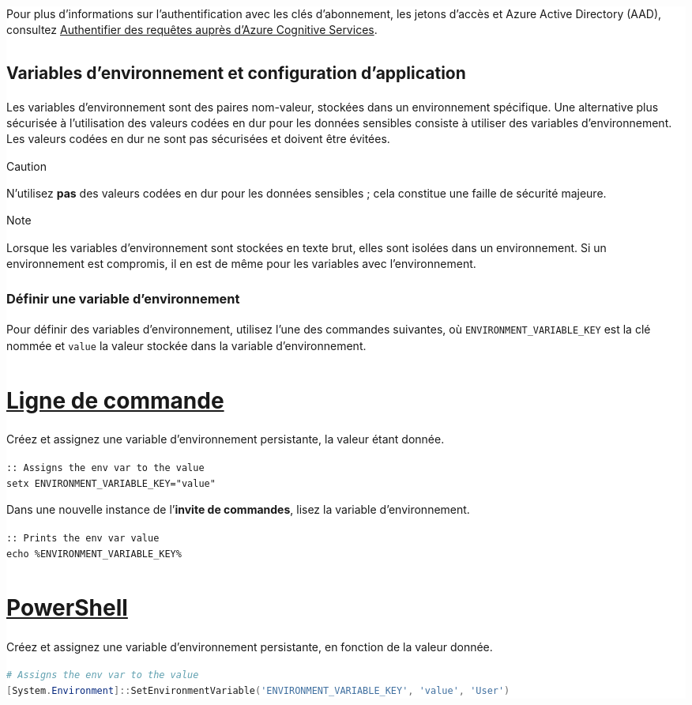 Pour plus d’informations sur l’authentification avec les clés d’abonnement, les jetons d’accès et Azure Active Directory (AAD), consultez <a href="https://docs.microsoft.com/azure/cognitive-services/authentication" target="_blank">Authentifier des requêtes auprès d’Azure Cognitive Services</a>.

## <a name="environment-variables-and-application-configuration"></a>Variables d’environnement et configuration d’application

Les variables d’environnement sont des paires nom-valeur, stockées dans un environnement spécifique. Une alternative plus sécurisée à l’utilisation des valeurs codées en dur pour les données sensibles consiste à utiliser des variables d’environnement. Les valeurs codées en dur ne sont pas sécurisées et doivent être évitées.

> [!CAUTION]
> N’utilisez **pas** des valeurs codées en dur pour les données sensibles ; cela constitue une faille de sécurité majeure.

> [!NOTE]
> Lorsque les variables d’environnement sont stockées en texte brut, elles sont isolées dans un environnement. Si un environnement est compromis, il en est de même pour les variables avec l’environnement.

### <a name="set-environment-variable"></a>Définir une variable d’environnement

Pour définir des variables d’environnement, utilisez l’une des commandes suivantes, où `ENVIRONMENT_VARIABLE_KEY` est la clé nommée et `value` la valeur stockée dans la variable d’environnement.

# <a name="command-line"></a>[Ligne de commande](#tab/command-line)

Créez et assignez une variable d’environnement persistante, la valeur étant donnée.

```CMD
:: Assigns the env var to the value
setx ENVIRONMENT_VARIABLE_KEY="value"
```

Dans une nouvelle instance de l’**invite de commandes**, lisez la variable d’environnement.

```CMD
:: Prints the env var value
echo %ENVIRONMENT_VARIABLE_KEY%
```

# <a name="powershell"></a>[PowerShell](#tab/powershell)

Créez et assignez une variable d’environnement persistante, en fonction de la valeur donnée.

```powershell
# Assigns the env var to the value
[System.Environment]::SetEnvironmentVariable('ENVIRONMENT_VARIABLE_KEY', 'value', 'User')
```
